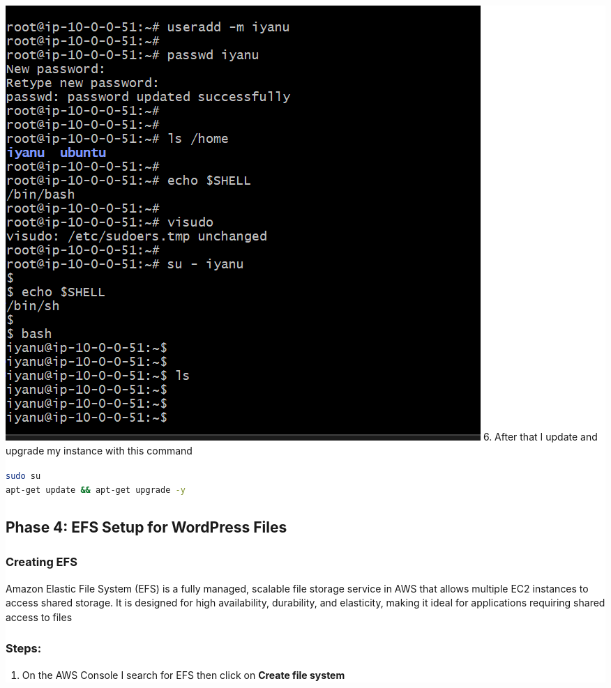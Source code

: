 ![40. User Create](./IMG/40.%20User%20Create.png)
6. After that I update and upgrade my instance with this command
```bash
sudo su
apt-get update && apt-get upgrade -y
```
## Phase 4: EFS Setup for WordPress Files

### Creating EFS 
Amazon Elastic File System (EFS) is a fully managed, scalable file storage service in AWS that allows multiple EC2 instances to access shared storage. It is designed for high availability, durability, and elasticity, making it ideal for applications requiring shared access to files

### Steps:
1. On the AWS Console I search for EFS then click on **Create file system**